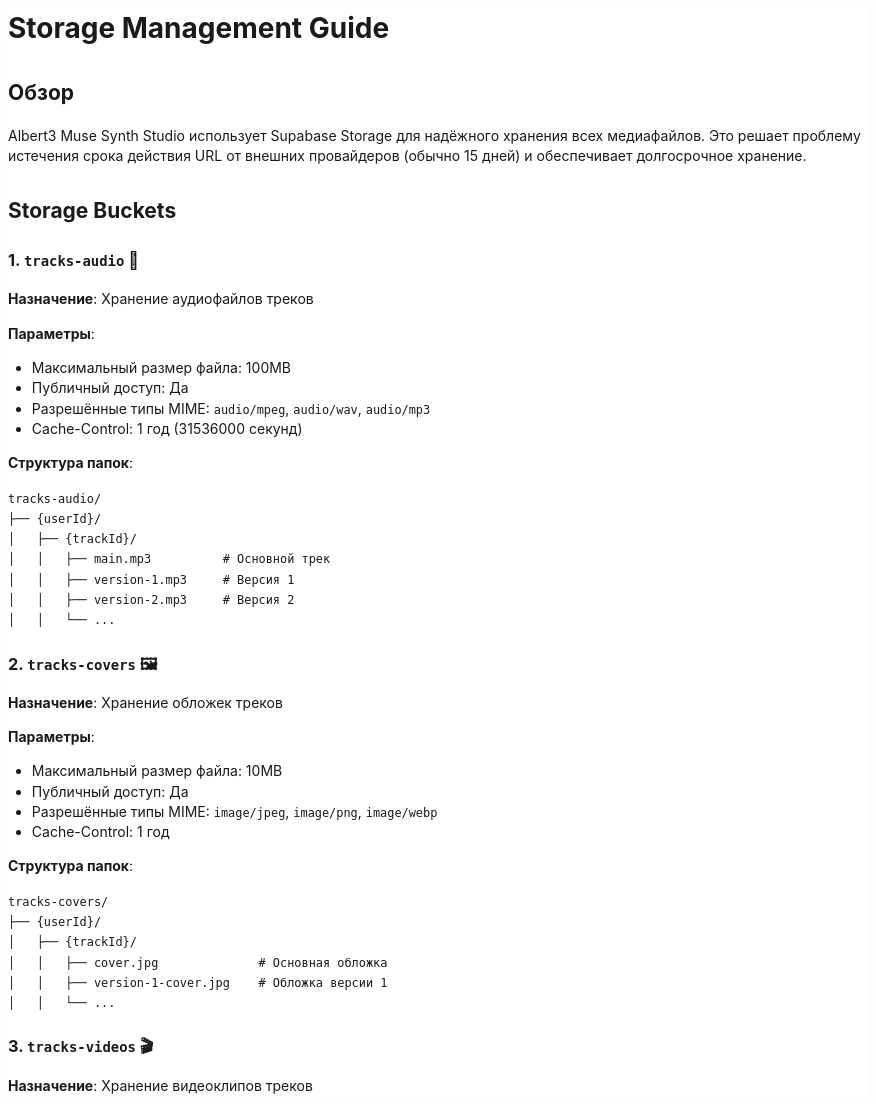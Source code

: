 # Storage Management Guide

## Обзор

Albert3 Muse Synth Studio использует Supabase Storage для надёжного хранения всех медиафайлов. Это решает проблему истечения срока действия URL от внешних провайдеров (обычно 15 дней) и обеспечивает долгосрочное хранение.

## Storage Buckets

### 1. `tracks-audio` 🎵
**Назначение**: Хранение аудиофайлов треков

**Параметры**:
- Максимальный размер файла: 100MB
- Публичный доступ: Да
- Разрешённые типы MIME: `audio/mpeg`, `audio/wav`, `audio/mp3`
- Cache-Control: 1 год (31536000 секунд)

**Структура папок**:
```
tracks-audio/
├── {userId}/
│   ├── {trackId}/
│   │   ├── main.mp3          # Основной трек
│   │   ├── version-1.mp3     # Версия 1
│   │   ├── version-2.mp3     # Версия 2
│   │   └── ...
```

### 2. `tracks-covers` 🖼️
**Назначение**: Хранение обложек треков

**Параметры**:
- Максимальный размер файла: 10MB
- Публичный доступ: Да
- Разрешённые типы MIME: `image/jpeg`, `image/png`, `image/webp`
- Cache-Control: 1 год

**Структура папок**:
```
tracks-covers/
├── {userId}/
│   ├── {trackId}/
│   │   ├── cover.jpg              # Основная обложка
│   │   ├── version-1-cover.jpg    # Обложка версии 1
│   │   └── ...
```

### 3. `tracks-videos` 🎬
**Назначение**: Хранение видеоклипов треков
